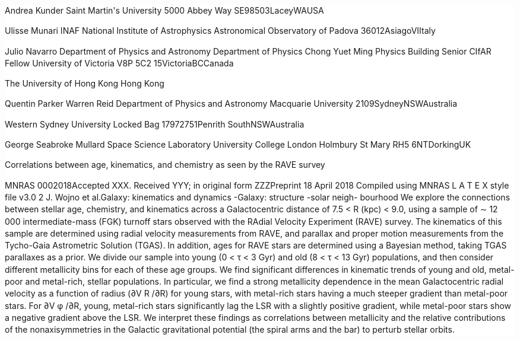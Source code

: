 Andrea Kunder 
Saint Martin's University
5000 Abbey Way SE98503LaceyWAUSA

Ulisse Munari 
INAF National Institute of Astrophysics
Astronomical Observatory of Padova
36012AsiagoVIItaly

Julio Navarro 
Department of Physics and Astronomy
Department of Physics
Chong Yuet Ming Physics Building
Senior CIfAR Fellow
University of Victoria
V8P 5C2 15VictoriaBCCanada

The University of Hong Kong
Hong Kong

Quentin Parker 
Warren Reid 
Department of Physics and Astronomy
Macquarie University
2109SydneyNSWAustralia

Western Sydney University
Locked Bag 17972751Penrith SouthNSWAustralia

George Seabroke 
Mullard Space Science Laboratory
University College London
Holmbury St Mary
RH5 6NTDorkingUK

Correlations between age, kinematics, and chemistry as seen by the RAVE survey

MNRAS
0002018Accepted XXX. Received YYY; in original form ZZZPreprint 18 April 2018 Compiled using MNRAS L A T E X style file v3.0 2 J. Wojno et al.Galaxy: kinematics and dynamics -Galaxy: structure -solar neigh- bourhood
We explore the connections between stellar age, chemistry, and kinematics across a Galactocentric distance of 7.5 < R (kpc) < 9.0, using a sample of ∼ 12 000 intermediate-mass (FGK) turnoff stars observed with the RAdial Velocity Experiment (RAVE) survey. The kinematics of this sample are determined using radial velocity measurements from RAVE, and parallax and proper motion measurements from the Tycho-Gaia Astrometric Solution (TGAS). In addition, ages for RAVE stars are determined using a Bayesian method, taking TGAS parallaxes as a prior. We divide our sample into young (0 < τ < 3 Gyr) and old (8 < τ < 13 Gyr) populations, and then consider different metallicity bins for each of these age groups. We find significant differences in kinematic trends of young and old, metal-poor and metal-rich, stellar populations. In particular, we find a strong metallicity dependence in the mean Galactocentric radial velocity as a function of radius (∂V R /∂R) for young stars, with metal-rich stars having a much steeper gradient than metal-poor stars. For ∂V φ /∂R, young, metal-rich stars significantly lag the LSR with a slightly positive gradient, while metal-poor stars show a negative gradient above the LSR. We interpret these findings as correlations between metallicity and the relative contributions of the nonaxisymmetries in the Galactic gravitational potential (the spiral arms and the bar) to perturb stellar orbits.
